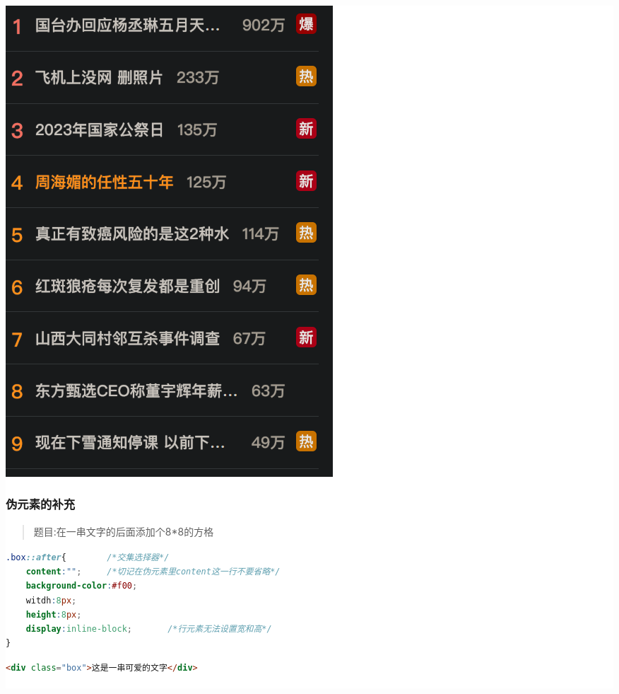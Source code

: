 ![image-20231213125944189](./assets/image-20231213125944189.png)

### 伪元素的补充

> 题目:在一串文字的后面添加个8*8的方格

```css
.box::after{		/*交集选择器*/
    content:"";		/*切记在伪元素里content这一行不要省略*/
    background-color:#f00;
    witdh:8px;
    height:8px;
    display:inline-block;		/*行元素无法设置宽和高*/
}
```

```html
<div class="box">这是一串可爱的文字</div>
    
```

